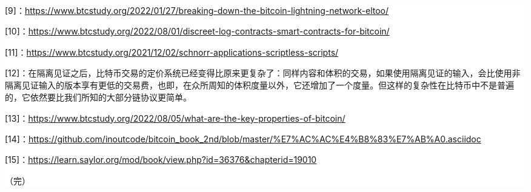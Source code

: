 [9]：https://www.btcstudy.org/2022/01/27/breaking-down-the-bitcoin-lightning-network-eltoo/

[10]：https://www.btcstudy.org/2022/08/01/discreet-log-contracts-smart-contracts-for-bitcoin/

[11]：https://www.btcstudy.org/2021/12/02/schnorr-applications-scriptless-scripts/

[12]：在隔离见证之后，比特币交易的定价系统已经变得比原来更复杂了：同样内容和体积的交易，如果使用隔离见证的输入，会比使用非隔离见证输入的版本享有更低的交易费，也即，在众所周知的体积度量以外，它还增加了一个度量。但这样的复杂性在比特币中不是普遍的，它依然要比我们所知的大部分链协议更简单。

[13]：https://www.btcstudy.org/2022/08/05/what-are-the-key-properties-of-bitcoin/

[14]：https://github.com/inoutcode/bitcoin_book_2nd/blob/master/%E7%AC%AC%E4%B8%83%E7%AB%A0.asciidoc

[15]：https://learn.saylor.org/mod/book/view.php?id=36376&chapterid=19010

（完）